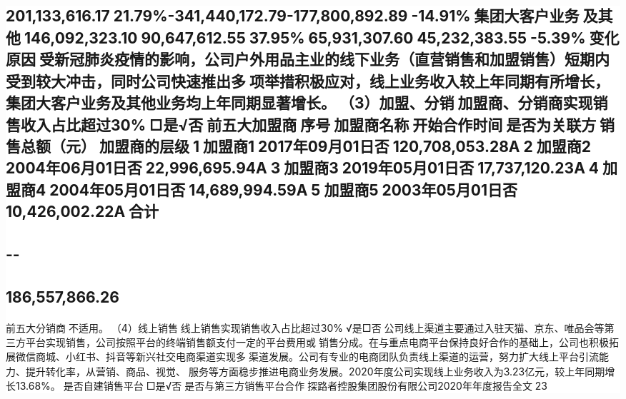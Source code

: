 201,133,616.17
21.79%-341,440,172.79-177,800,892.89
-14.91%
集团大客户业务
及其他
146,092,323.10
90,647,612.55
37.95%
65,931,307.60
45,232,383.55
-5.39%
变化原因
受新冠肺炎疫情的影响，公司户外用品主业的线下业务（直营销售和加盟销售）短期内受到较大冲击，同时公司快速推出多
项举措积极应对，线上业务收入较上年同期有所增长，集团大客户业务及其他业务均上年同期显著增长。
（3）加盟、分销
加盟商、分销商实现销售收入占比超过30%
□是√否
前五大加盟商
序号
加盟商名称
开始合作时间
是否为关联方
销售总额（元）
加盟商的层级
1
加盟商1
2017年09月01日否
120,708,053.28A
2
加盟商2
2004年06月01日否
22,996,695.94A
3
加盟商3
2019年05月01日否
17,737,120.23A
4
加盟商4
2004年05月01日否
14,689,994.59A
5
加盟商5
2003年05月01日否
10,426,002.22A
合计
--
--
--
186,557,866.26
--
前五大分销商
不适用。
（4）线上销售
线上销售实现销售收入占比超过30%
√是□否
公司线上渠道主要通过入驻天猫、京东、唯品会等第三方平台实现销售，公司按照平台的终端销售额支付一定的平台费用或
销售分成。在与重点电商平台保持良好合作的基础上，公司也积极拓展微信商城、小红书、抖音等新兴社交电商渠道实现多
渠道发展。公司有专业的电商团队负责线上渠道的运营，努力扩大线上平台引流能力、提升转化率，从营销、商品、视觉、
服务等方面稳步推进电商业务发展。2020年度公司实现线上业务收入为3.23亿元，较上年同期增长13.68%。
是否自建销售平台
□是√否
是否与第三方销售平台合作
探路者控股集团股份有限公司2020年年度报告全文
23